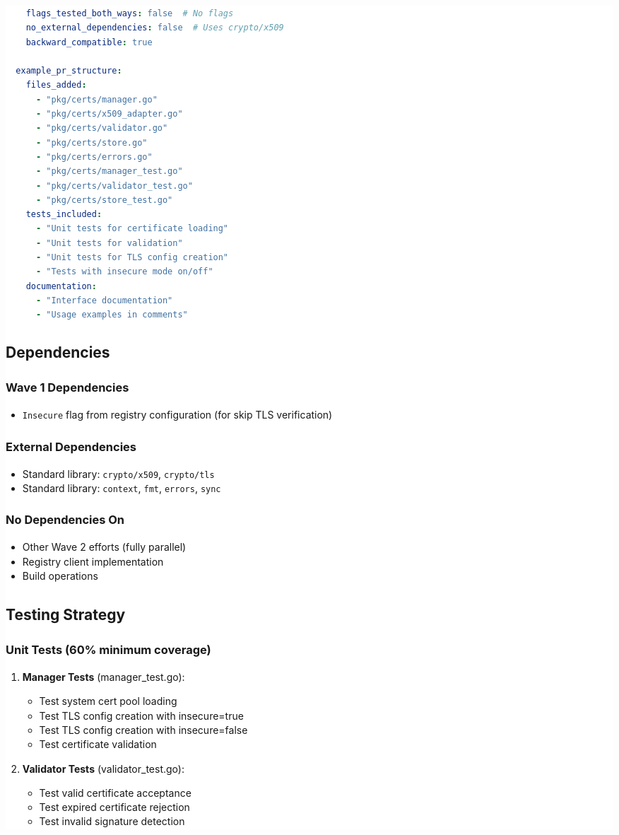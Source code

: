 ```yaml
    flags_tested_both_ways: false  # No flags
    no_external_dependencies: false  # Uses crypto/x509
    backward_compatible: true

  example_pr_structure:
    files_added:
      - "pkg/certs/manager.go"
      - "pkg/certs/x509_adapter.go"
      - "pkg/certs/validator.go"
      - "pkg/certs/store.go"
      - "pkg/certs/errors.go"
      - "pkg/certs/manager_test.go"
      - "pkg/certs/validator_test.go"
      - "pkg/certs/store_test.go"
    tests_included:
      - "Unit tests for certificate loading"
      - "Unit tests for validation"
      - "Unit tests for TLS config creation"
      - "Tests with insecure mode on/off"
    documentation:
      - "Interface documentation"
      - "Usage examples in comments"
```

## Dependencies

### Wave 1 Dependencies
- `Insecure` flag from registry configuration (for skip TLS verification)

### External Dependencies
- Standard library: `crypto/x509`, `crypto/tls`
- Standard library: `context`, `fmt`, `errors`, `sync`

### No Dependencies On
- Other Wave 2 efforts (fully parallel)
- Registry client implementation
- Build operations

## Testing Strategy

### Unit Tests (60% minimum coverage)
1. **Manager Tests** (manager_test.go):
   - Test system cert pool loading
   - Test TLS config creation with insecure=true
   - Test TLS config creation with insecure=false
   - Test certificate validation

2. **Validator Tests** (validator_test.go):
   - Test valid certificate acceptance
   - Test expired certificate rejection
   - Test invalid signature detection
